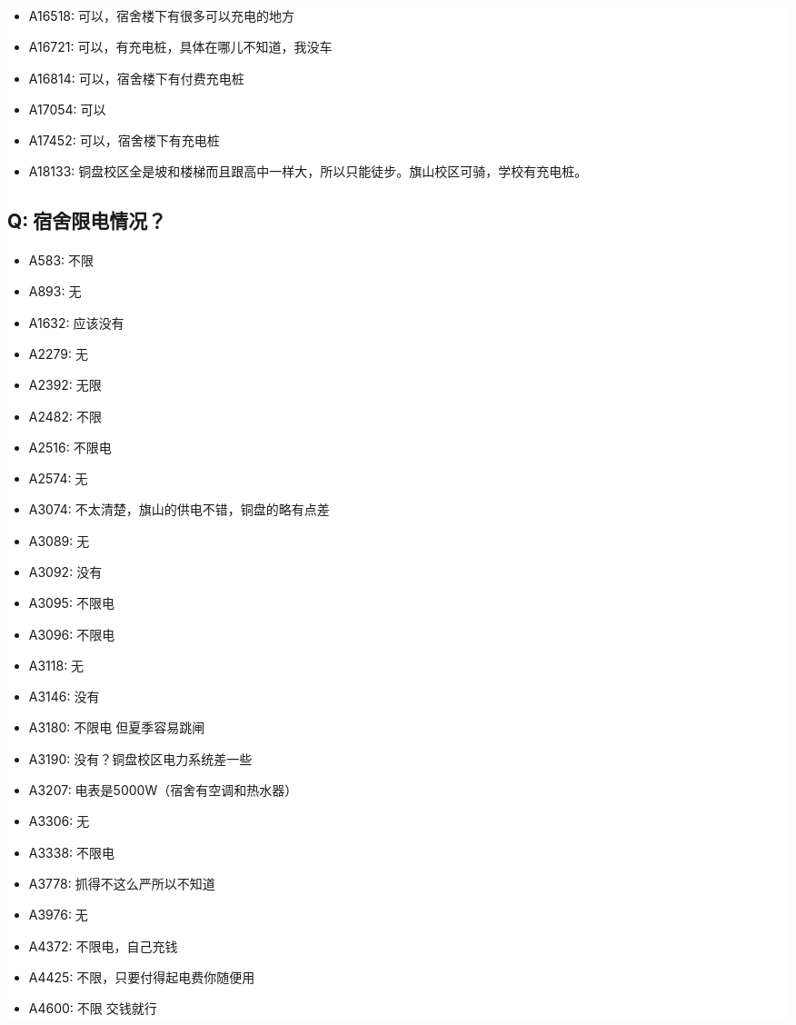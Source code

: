 - A16518: 可以，宿舍楼下有很多可以充电的地方

- A16721: 可以，有充电桩，具体在哪儿不知道，我没车

- A16814: 可以，宿舍楼下有付费充电桩

- A17054: 可以

- A17452: 可以，宿舍楼下有充电桩

- A18133: 铜盘校区全是坡和楼梯而且跟高中一样大，所以只能徒步。旗山校区可骑，学校有充电桩。

## Q: 宿舍限电情况？

- A583: 不限

- A893: 无

- A1632: 应该没有

- A2279: 无

- A2392: 无限

- A2482: 不限

- A2516: 不限电

- A2574: 无

- A3074: 不太清楚，旗山的供电不错，铜盘的略有点差

- A3089: 无

- A3092: 没有

- A3095: 不限电

- A3096: 不限电

- A3118: 无

- A3146: 没有

- A3180: 不限电 但夏季容易跳闸

- A3190: 没有？铜盘校区电力系统差一些

- A3207: 电表是5000W（宿舍有空调和热水器）

- A3306: 无

- A3338: 不限电

- A3778: 抓得不这么严所以不知道

- A3976: 无

- A4372: 不限电，自己充钱

- A4425: 不限，只要付得起电费你随便用

- A4600: 不限 交钱就行
